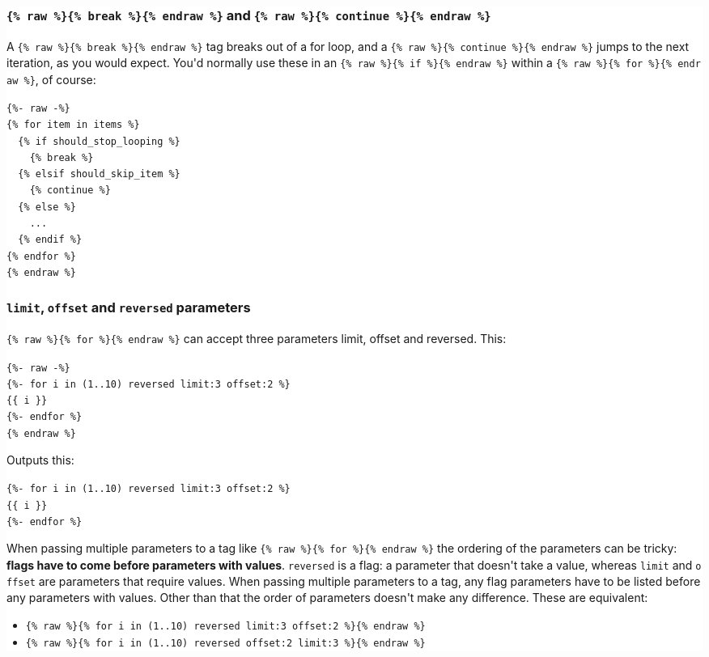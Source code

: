 ### `{% raw %}{% break %}{% endraw %}` and `{% raw %}{% continue %}{% endraw %}`

A `{% raw %}{% break %}{% endraw %}` tag breaks out of a for loop,
and a `{% raw %}{% continue %}{% endraw %}` jumps to the next iteration, as you would expect.
You'd normally use these in an `{% raw %}{% if %}{% endraw %}` within a `{% raw %}{% for %}{% endraw %}`, of course:

```liquid
{%- raw -%}
{% for item in items %}
  {% if should_stop_looping %}
    {% break %}
  {% elsif should_skip_item %}
    {% continue %}
  {% else %}
    ...
  {% endif %}
{% endfor %}
{% endraw %}
```

### `limit`, `offset` and `reversed` parameters

`{% raw %}{% for %}{% endraw %}` can accept three parameters limit, offset and reversed.
This:

```liquid
{%- raw -%}
{%- for i in (1..10) reversed limit:3 offset:2 %}
{{ i }}
{%- endfor %}
{% endraw %}
```

Outputs this:

```html
{%- for i in (1..10) reversed limit:3 offset:2 %}
{{ i }}
{%- endfor %}
```

When passing multiple parameters to a tag like `{% raw %}{% for %}{% endraw %}`
the ordering of the parameters can be tricky: **flags have to come before
parameters with values**.
`reversed` is a flag: a parameter that doesn't take a value, whereas `limit`
and `offset` are parameters that require values. When passing multiple
parameters to a tag, any flag parameters have to be listed before any
parameters with values. Other than that the order of parameters doesn't make
any difference. These are equivalent:

* `{% raw %}{% for i in (1..10) reversed limit:3 offset:2 %}{% endraw %}`
* `{% raw %}{% for i in (1..10) reversed offset:2 limit:3 %}{% endraw %}`
